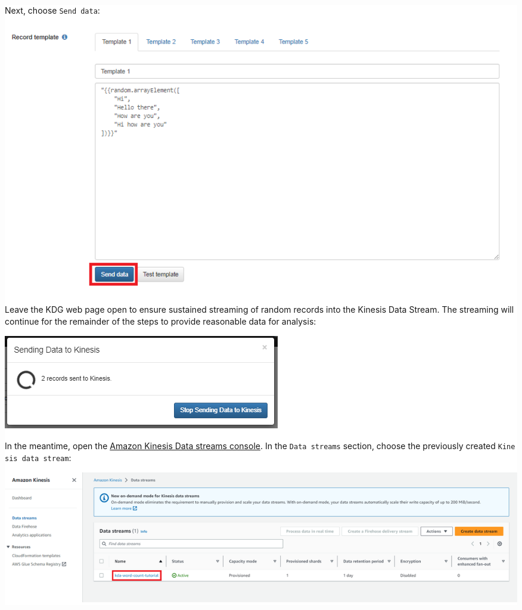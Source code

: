Next, choose `Send data`:

![Send data](./images/10.16.png)

Leave the KDG web page open to ensure sustained streaming of random records into the Kinesis Data Stream. The streaming will continue for the remainder of the steps to provide reasonable data for analysis:

![Sending data to kinesis](./images/10.17.png)

In the meantime, open the [Amazon Kinesis Data streams console](https://console.aws.amazon.com/kinesis/home?region=us-east-1#/streams/list). In the `Data streams` section, choose the previously created `Kinesis data stream`:

![Choose data stream](./images/10.18.png)
